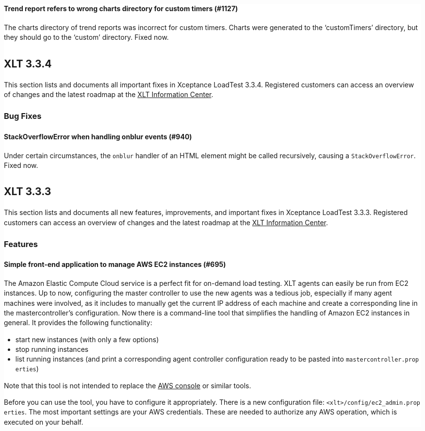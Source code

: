 #### Trend report refers to wrong charts directory for custom timers (\#1127)

The charts directory of trend reports was incorrect for custom timers.
Charts were generated to the ‘customTimers’ directory, but they should
go to the ‘custom’ directory. Fixed now.

## XLT 3.3.4

This section lists and documents all important fixes in Xceptance
LoadTest 3.3.4. Registered customers can access an overview of changes
and the latest roadmap at the <a href="https://lab.xceptance.de/versions/28" target="_blank">XLT Information Center</a>.

### Bug Fixes

#### StackOverflowError when handling onblur events (\#940)

Under certain circumstances, the `onblur` handler of an HTML element
might be called recursively, causing a `StackOverflowError`. Fixed now.

## XLT 3.3.3

This section lists and documents all new features, improvements, and
important fixes in Xceptance LoadTest 3.3.3. Registered customers can
access an overview of changes and the latest roadmap at the <a href="https://lab.xceptance.de/versions/26" target="_blank">XLT Information Center</a>.

### Features

#### Simple front-end application to manage AWS EC2 instances (\#695)

The Amazon Elastic Compute Cloud service is a perfect fit for on-demand
load testing. XLT agents can easily be run from EC2 instances. Up to
now, configuring the master controller to use the new agents was a
tedious job, especially if many agent machines were involved, as it
includes to manually get the current IP address of each machine and
create a corresponding line in the mastercontroller’s configuration. Now
there is a command-line tool that simplifies the handling of Amazon EC2
instances in general. It provides the following functionality:

-   start new instances (with only a few options)
-   stop running instances
-   list running instances (and print a corresponding agent controller
    configuration ready to be pasted into `mastercontroller.properties`)

Note that this tool is not intended to replace the <a href="http://aws.amazon.com/" target="_blank">AWS console</a> or similar tools.

Before you can use the tool, you have to configure it appropriately.
There is a new configuration file: `<xlt>/config/ec2_admin.properties`.
The most important settings are your AWS credentials. These are needed
to authorize any AWS operation, which is executed on your behalf.
